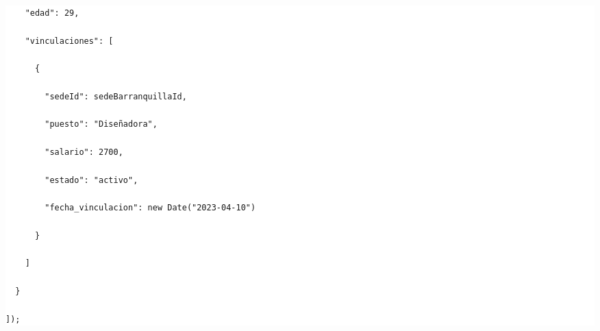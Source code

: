 ```
    "edad": 29, 

    "vinculaciones": [ 

      { 

        "sedeId": sedeBarranquillaId, 

        "puesto": "Diseñadora", 

        "salario": 2700, 

        "estado": "activo", 

        "fecha_vinculacion": new Date("2023-04-10") 

      } 

    ] 

  } 

]); 
```























